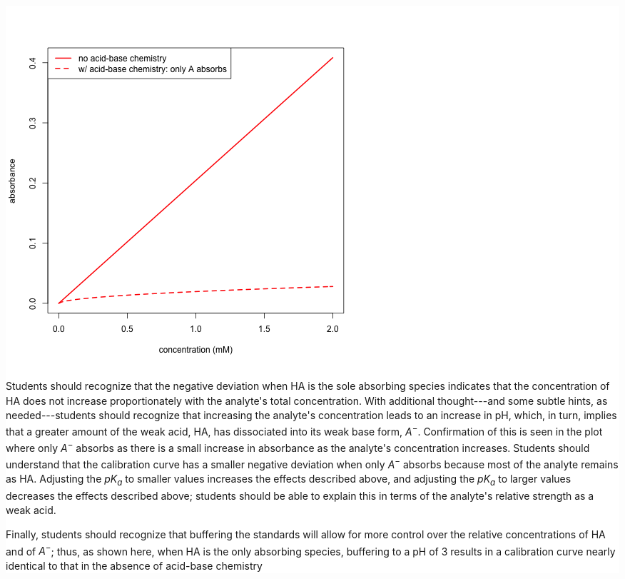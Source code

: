 
![plot of chunk unnamed-chunk-14](figure/unnamed-chunk-14-1.png)

Students should recognize that the negative deviation when HA is the sole absorbing species indicates that the concentration of HA does not increase proportionately with the analyte's total concentration. With additional thought---and some subtle hints, as needed---students should recognize that increasing the analyte's concentration leads to an increase in pH, which, in turn, implies that a greater amount of the weak acid, HA, has dissociated into its weak base form, ${A}^{-}$. Confirmation of this is seen in the plot where only ${A}^{-}$ absorbs as there is a small increase in absorbance as the analyte's concentration increases. Students should understand that the calibration curve has a smaller negative deviation when only ${A}^{-}$ absorbs because most of the analyte remains as HA. Adjusting the $p{K}_{a}$ to smaller values increases the effects described above, and adjusting the $p{K}_{a}$ to larger values decreases the effects described above; students should be able to explain this in terms of the analyte's relative strength as a weak acid.

Finally, students should recognize that buffering the standards will allow for more control over the relative concentrations of HA and of ${A}^{-}$; thus, as shown here, when HA is the only absorbing species, buffering to a pH of 3 results in a calibration curve nearly identical to that in the absence of acid-base chemistry
